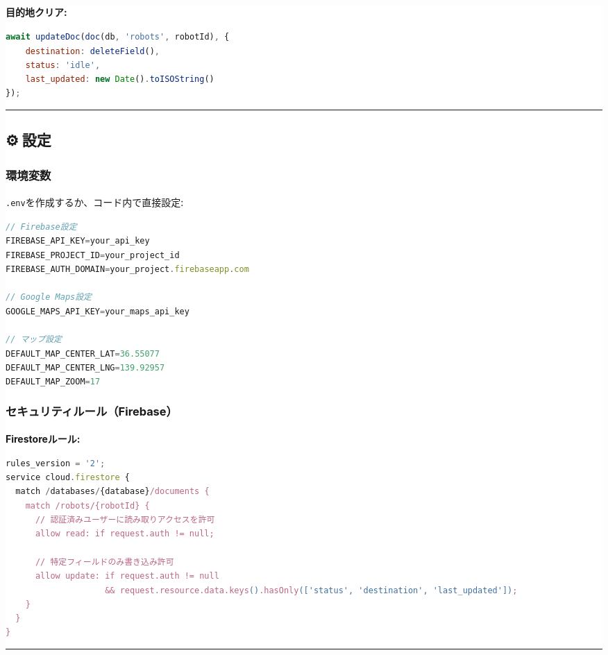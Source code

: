 **目的地クリア:**
```javascript
await updateDoc(doc(db, 'robots', robotId), {
    destination: deleteField(),
    status: 'idle',
    last_updated: new Date().toISOString()
});
```

---

## ⚙️ 設定

### 環境変数

`.env`を作成するか、コード内で直接設定:

```javascript
// Firebase設定
FIREBASE_API_KEY=your_api_key
FIREBASE_PROJECT_ID=your_project_id
FIREBASE_AUTH_DOMAIN=your_project.firebaseapp.com

// Google Maps設定
GOOGLE_MAPS_API_KEY=your_maps_api_key

// マップ設定
DEFAULT_MAP_CENTER_LAT=36.55077
DEFAULT_MAP_CENTER_LNG=139.92957
DEFAULT_MAP_ZOOM=17
```

### セキュリティルール（Firebase）

**Firestoreルール:**
```javascript
rules_version = '2';
service cloud.firestore {
  match /databases/{database}/documents {
    match /robots/{robotId} {
      // 認証済みユーザーに読み取りアクセスを許可
      allow read: if request.auth != null;
      
      // 特定フィールドのみ書き込み許可
      allow update: if request.auth != null 
                    && request.resource.data.keys().hasOnly(['status', 'destination', 'last_updated']);
    }
  }
}
```

---

